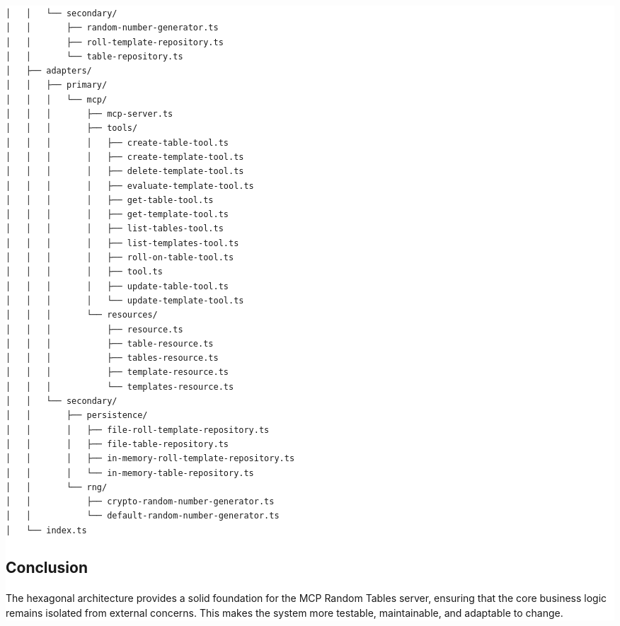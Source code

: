 ```
│   │   └── secondary/
│   │       ├── random-number-generator.ts
│   │       ├── roll-template-repository.ts
│   │       └── table-repository.ts
│   ├── adapters/
│   │   ├── primary/
│   │   │   └── mcp/
│   │   │       ├── mcp-server.ts
│   │   │       ├── tools/
│   │   │       │   ├── create-table-tool.ts
│   │   │       │   ├── create-template-tool.ts
│   │   │       │   ├── delete-template-tool.ts
│   │   │       │   ├── evaluate-template-tool.ts
│   │   │       │   ├── get-table-tool.ts
│   │   │       │   ├── get-template-tool.ts
│   │   │       │   ├── list-tables-tool.ts
│   │   │       │   ├── list-templates-tool.ts
│   │   │       │   ├── roll-on-table-tool.ts
│   │   │       │   ├── tool.ts
│   │   │       │   ├── update-table-tool.ts
│   │   │       │   └── update-template-tool.ts
│   │   │       └── resources/
│   │   │           ├── resource.ts
│   │   │           ├── table-resource.ts
│   │   │           ├── tables-resource.ts
│   │   │           ├── template-resource.ts
│   │   │           └── templates-resource.ts
│   │   └── secondary/
│   │       ├── persistence/
│   │       │   ├── file-roll-template-repository.ts
│   │       │   ├── file-table-repository.ts
│   │       │   ├── in-memory-roll-template-repository.ts
│   │       │   └── in-memory-table-repository.ts
│   │       └── rng/
│   │           ├── crypto-random-number-generator.ts
│   │           └── default-random-number-generator.ts
│   └── index.ts
```

## Conclusion

The hexagonal architecture provides a solid foundation for the MCP Random Tables server, ensuring that the core business logic remains isolated from external concerns. This makes the system more testable, maintainable, and adaptable to change.
